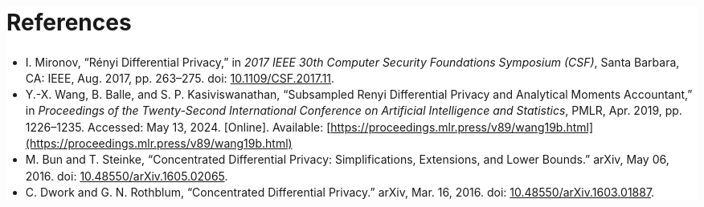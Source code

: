 



# References
- I. Mironov, “Rényi Differential Privacy,” in _2017 IEEE 30th Computer Security Foundations Symposium (CSF)_, Santa Barbara, CA: IEEE, Aug. 2017, pp. 263–275. doi: [10.1109/CSF.2017.11](https://doi.org/10.1109/CSF.2017.11).
- Y.-X. Wang, B. Balle, and S. P. Kasiviswanathan, “Subsampled Renyi Differential Privacy and Analytical Moments Accountant,” in _Proceedings of the Twenty-Second International Conference on Artificial Intelligence and Statistics_, PMLR, Apr. 2019, pp. 1226–1235. Accessed: May 13, 2024. [Online]. Available: [https://proceedings.mlr.press/v89/wang19b.html](https://proceedings.mlr.press/v89/wang19b.html)
- M. Bun and T. Steinke, “Concentrated Differential Privacy: Simplifications, Extensions, and Lower Bounds.” arXiv, May 06, 2016. doi: [10.48550/arXiv.1605.02065](https://doi.org/10.48550/arXiv.1605.02065).
- C. Dwork and G. N. Rothblum, “Concentrated Differential Privacy.” arXiv, Mar. 16, 2016. doi: [10.48550/arXiv.1603.01887](https://doi.org/10.48550/arXiv.1603.01887).